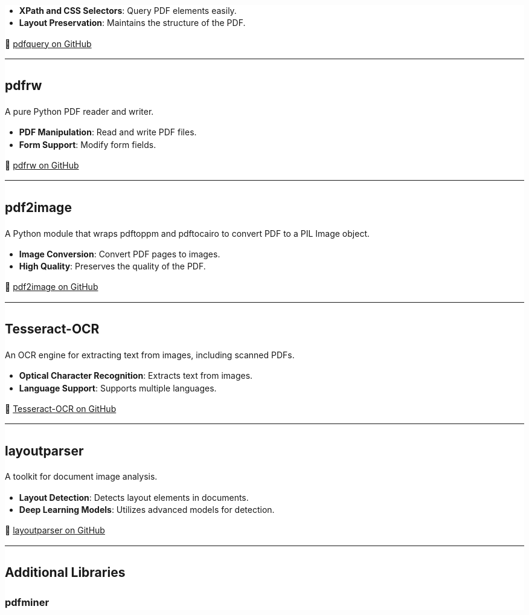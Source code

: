 - **XPath and CSS Selectors**: Query PDF elements easily.
- **Layout Preservation**: Maintains the structure of the PDF.

📌 [pdfquery on GitHub](https://github.com/jcushman/pdfquery)

---

## pdfrw

A pure Python PDF reader and writer.

- **PDF Manipulation**: Read and write PDF files.
- **Form Support**: Modify form fields.

📌 [pdfrw on GitHub](https://github.com/pmaupin/pdfrw)

---

## pdf2image

A Python module that wraps pdftoppm and pdftocairo to convert PDF to a PIL Image object.

- **Image Conversion**: Convert PDF pages to images.
- **High Quality**: Preserves the quality of the PDF.

📌 [pdf2image on GitHub](https://github.com/Belval/pdf2image)

---

## Tesseract-OCR

An OCR engine for extracting text from images, including scanned PDFs.

- **Optical Character Recognition**: Extracts text from images.
- **Language Support**: Supports multiple languages.

📌 [Tesseract-OCR on GitHub](https://github.com/tesseract-ocr/tesseract)

---

## layoutparser

A toolkit for document image analysis.

- **Layout Detection**: Detects layout elements in documents.
- **Deep Learning Models**: Utilizes advanced models for detection.

📌 [layoutparser on GitHub](https://github.com/Layout-Parser/layout-parser)

---

## Additional Libraries

### pdfminer
